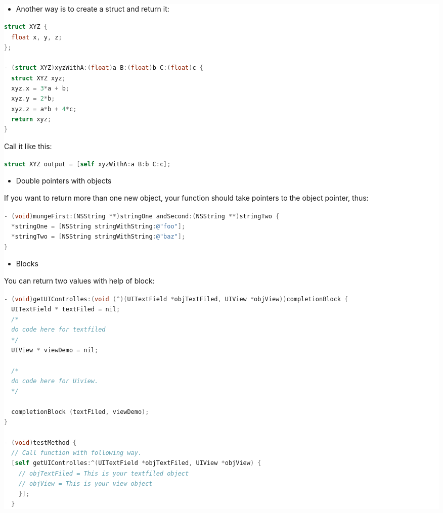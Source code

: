 * Another way is to create a struct and return it:

```objectivec
struct XYZ {
  float x, y, z;
};

- (struct XYZ)xyzWithA:(float)a B:(float)b C:(float)c {
  struct XYZ xyz;
  xyz.x = 3*a + b;
  xyz.y = 2*b;
  xyz.z = a*b + 4*c;
  return xyz;
}
```

Call it like this:

```objectivec
struct XYZ output = [self xyzWithA:a B:b C:c];
```

* Double pointers with objects

If you want to return more than one new object, your function should take pointers to the object pointer, thus:

```objectivec
- (void)mungeFirst:(NSString **)stringOne andSecond:(NSString **)stringTwo {
  *stringOne = [NSString stringWithString:@"foo"];
  *stringTwo = [NSString stringWithString:@"baz"];
}
```

* Blocks

You can return two values with help of block:

```objectivec
- (void)getUIControlles:(void (^)(UITextField *objTextFiled, UIView *objView))completionBlock {
  UITextField * textFiled = nil;
  /*
  do code here for textfiled
  */
  UIView * viewDemo = nil;

  /*
  do code here for Uiview.
  */

  completionBlock (textFiled, viewDemo);
}

- (void)testMethod {
  // Call function with following way.
  [self getUIControlles:^(UITextField *objTextFiled, UIView *objView) {
    // objTextFiled = This is your textfiled object
    // objView = This is your view object
    }];
  }
  ```
